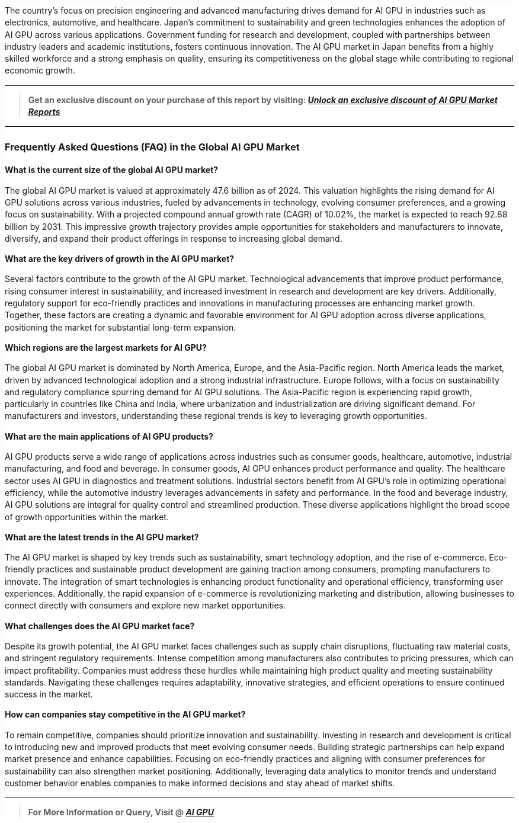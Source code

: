 The country&rsquo;s focus on precision engineering and advanced manufacturing drives demand for AI GPU in industries such as electronics, automotive, and healthcare. Japan&rsquo;s commitment to sustainability and green technologies enhances the adoption of AI GPU across various applications. Government funding for research and development, coupled with partnerships between industry leaders and academic institutions, fosters continuous innovation. The AI GPU market in Japan benefits from a highly skilled workforce and a strong emphasis on quality, ensuring its competitiveness on the global stage while contributing to regional economic growth.</p><hr /><blockquote><p><strong>Get an exclusive discount on your purchase of this report by visiting: <em><a href="://marketresearchpulse.com/ask-for-discount/83229?utm_source=Github&amp;utm_medium=020">Unlock an exclusive discount of AI GPU Market Reports</a></em>&nbsp;</strong></p></blockquote><hr /><h3>Frequently Asked Questions (FAQ) in the Global AI GPU Market</h3><p><strong>What is the current size of the global AI GPU market?</strong></p><p>The global AI GPU market is valued at approximately 47.6 billion as of 2024. This valuation highlights the rising demand for AI GPU solutions across various industries, fueled by advancements in technology, evolving consumer preferences, and a growing focus on sustainability. With a projected compound annual growth rate (CAGR) of 10.02%, the market is expected to reach 92.88 billion by 2031. This impressive growth trajectory provides ample opportunities for stakeholders and manufacturers to innovate, diversify, and expand their product offerings in response to increasing global demand.</p><p><strong>What are the key drivers of growth in the AI GPU market?</strong></p><p>Several factors contribute to the growth of the AI GPU market. Technological advancements that improve product performance, rising consumer interest in sustainability, and increased investment in research and development are key drivers. Additionally, regulatory support for eco-friendly practices and innovations in manufacturing processes are enhancing market growth. Together, these factors are creating a dynamic and favorable environment for AI GPU adoption across diverse applications, positioning the market for substantial long-term expansion.</p><p><strong>Which regions are the largest markets for AI GPU?</strong></p><p>The global AI GPU market is dominated by North America, Europe, and the Asia-Pacific region. North America leads the market, driven by advanced technological adoption and a strong industrial infrastructure. Europe follows, with a focus on sustainability and regulatory compliance spurring demand for AI GPU solutions. The Asia-Pacific region is experiencing rapid growth, particularly in countries like China and India, where urbanization and industrialization are driving significant demand. For manufacturers and investors, understanding these regional trends is key to leveraging growth opportunities.</p><p><strong>What are the main applications of AI GPU products?</strong></p><p>AI GPU products serve a wide range of applications across industries such as consumer goods, healthcare, automotive, industrial manufacturing, and food and beverage. In consumer goods, AI GPU enhances product performance and quality. The healthcare sector uses AI GPU in diagnostics and treatment solutions. Industrial sectors benefit from AI GPU&rsquo;s role in optimizing operational efficiency, while the automotive industry leverages advancements in safety and performance. In the food and beverage industry, AI GPU solutions are integral for quality control and streamlined production. These diverse applications highlight the broad scope of growth opportunities within the market.</p><p><strong>What are the latest trends in the AI GPU market?</strong></p><p>The AI GPU market is shaped by key trends such as sustainability, smart technology adoption, and the rise of e-commerce. Eco-friendly practices and sustainable product development are gaining traction among consumers, prompting manufacturers to innovate. The integration of smart technologies is enhancing product functionality and operational efficiency, transforming user experiences. Additionally, the rapid expansion of e-commerce is revolutionizing marketing and distribution, allowing businesses to connect directly with consumers and explore new market opportunities.</p><p><strong>What challenges does the AI GPU market face?</strong></p><p>Despite its growth potential, the AI GPU market faces challenges such as supply chain disruptions, fluctuating raw material costs, and stringent regulatory requirements. Intense competition among manufacturers also contributes to pricing pressures, which can impact profitability. Companies must address these hurdles while maintaining high product quality and meeting sustainability standards. Navigating these challenges requires adaptability, innovative strategies, and efficient operations to ensure continued success in the market.</p><p><strong>How can companies stay competitive in the AI GPU market?</strong></p><p>To remain competitive, companies should prioritize innovation and sustainability. Investing in research and development is critical to introducing new and improved products that meet evolving consumer needs. Building strategic partnerships can help expand market presence and enhance capabilities. Focusing on eco-friendly practices and aligning with consumer preferences for sustainability can also strengthen market positioning. Additionally, leveraging data analytics to monitor trends and understand customer behavior enables companies to make informed decisions and stay ahead of market shifts.</p><hr /><blockquote><p><strong>For More Information or Query, Visit @&nbsp;<em><a href="https://marketresearchpulse.com/report/83229/ai-gpu-market?utm_source=Linkedin&utm_medium=020">AI GPU